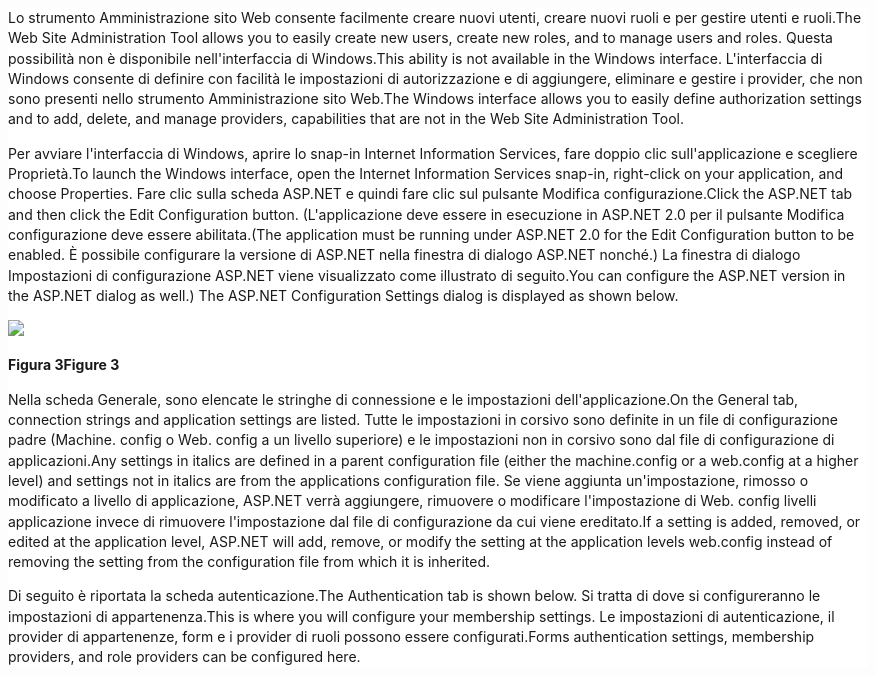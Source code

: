 <span data-ttu-id="cb227-156">Lo strumento Amministrazione sito Web consente facilmente creare nuovi utenti, creare nuovi ruoli e per gestire utenti e ruoli.</span><span class="sxs-lookup"><span data-stu-id="cb227-156">The Web Site Administration Tool allows you to easily create new users, create new roles, and to manage users and roles.</span></span> <span data-ttu-id="cb227-157">Questa possibilità non è disponibile nell'interfaccia di Windows.</span><span class="sxs-lookup"><span data-stu-id="cb227-157">This ability is not available in the Windows interface.</span></span> <span data-ttu-id="cb227-158">L'interfaccia di Windows consente di definire con facilità le impostazioni di autorizzazione e di aggiungere, eliminare e gestire i provider, che non sono presenti nello strumento Amministrazione sito Web.</span><span class="sxs-lookup"><span data-stu-id="cb227-158">The Windows interface allows you to easily define authorization settings and to add, delete, and manage providers, capabilities that are not in the Web Site Administration Tool.</span></span>

<span data-ttu-id="cb227-159">Per avviare l'interfaccia di Windows, aprire lo snap-in Internet Information Services, fare doppio clic sull'applicazione e scegliere Proprietà.</span><span class="sxs-lookup"><span data-stu-id="cb227-159">To launch the Windows interface, open the Internet Information Services snap-in, right-click on your application, and choose Properties.</span></span> <span data-ttu-id="cb227-160">Fare clic sulla scheda ASP.NET e quindi fare clic sul pulsante Modifica configurazione.</span><span class="sxs-lookup"><span data-stu-id="cb227-160">Click the ASP.NET tab and then click the Edit Configuration button.</span></span> <span data-ttu-id="cb227-161">(L'applicazione deve essere in esecuzione in ASP.NET 2.0 per il pulsante Modifica configurazione deve essere abilitata.</span><span class="sxs-lookup"><span data-stu-id="cb227-161">(The application must be running under ASP.NET 2.0 for the Edit Configuration button to be enabled.</span></span> <span data-ttu-id="cb227-162">È possibile configurare la versione di ASP.NET nella finestra di dialogo ASP.NET nonché.) La finestra di dialogo Impostazioni di configurazione ASP.NET viene visualizzato come illustrato di seguito.</span><span class="sxs-lookup"><span data-stu-id="cb227-162">You can configure the ASP.NET version in the ASP.NET dialog as well.) The ASP.NET Configuration Settings dialog is displayed as shown below.</span></span>


![](membership/_static/image3.jpg)

<span data-ttu-id="cb227-163">**Figura 3**</span><span class="sxs-lookup"><span data-stu-id="cb227-163">**Figure 3**</span></span>


<span data-ttu-id="cb227-164">Nella scheda Generale, sono elencate le stringhe di connessione e le impostazioni dell'applicazione.</span><span class="sxs-lookup"><span data-stu-id="cb227-164">On the General tab, connection strings and application settings are listed.</span></span> <span data-ttu-id="cb227-165">Tutte le impostazioni in corsivo sono definite in un file di configurazione padre (Machine. config o Web. config a un livello superiore) e le impostazioni non in corsivo sono dal file di configurazione di applicazioni.</span><span class="sxs-lookup"><span data-stu-id="cb227-165">Any settings in italics are defined in a parent configuration file (either the machine.config or a web.config at a higher level) and settings not in italics are from the applications configuration file.</span></span> <span data-ttu-id="cb227-166">Se viene aggiunta un'impostazione, rimosso o modificato a livello di applicazione, ASP.NET verrà aggiungere, rimuovere o modificare l'impostazione di Web. config livelli applicazione invece di rimuovere l'impostazione dal file di configurazione da cui viene ereditato.</span><span class="sxs-lookup"><span data-stu-id="cb227-166">If a setting is added, removed, or edited at the application level, ASP.NET will add, remove, or modify the setting at the application levels web.config instead of removing the setting from the configuration file from which it is inherited.</span></span>

<span data-ttu-id="cb227-167">Di seguito è riportata la scheda autenticazione.</span><span class="sxs-lookup"><span data-stu-id="cb227-167">The Authentication tab is shown below.</span></span> <span data-ttu-id="cb227-168">Si tratta di dove si configureranno le impostazioni di appartenenza.</span><span class="sxs-lookup"><span data-stu-id="cb227-168">This is where you will configure your membership settings.</span></span> <span data-ttu-id="cb227-169">Le impostazioni di autenticazione, il provider di appartenenze, form e i provider di ruoli possono essere configurati.</span><span class="sxs-lookup"><span data-stu-id="cb227-169">Forms authentication settings, membership providers, and role providers can be configured here.</span></span>
